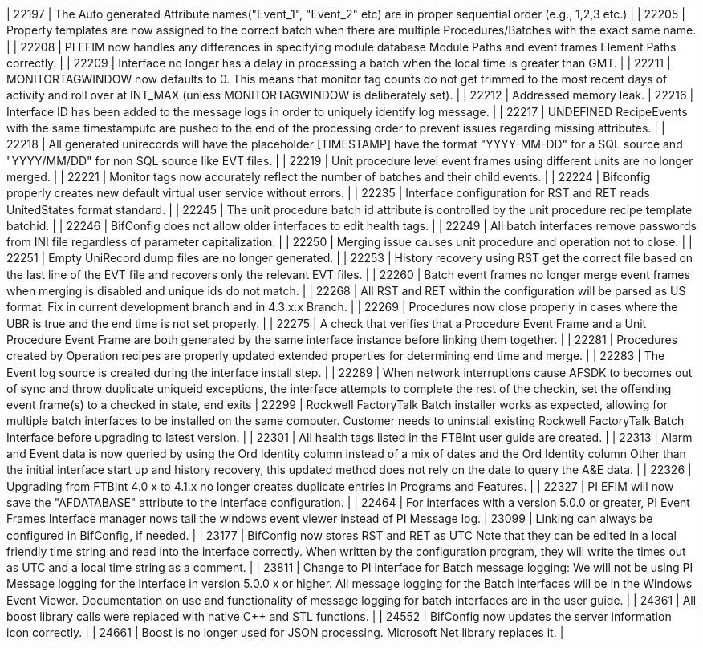 | 22197     | The Auto generated Attribute names("Event_1", "Event_2" etc) are in proper sequential order (e.g., 1,2,3 etc.) |
| 22205     | Property templates are now assigned to the correct batch when there are multiple Procedures/Batches with the exact same name. |
| 22208     | PI EFIM now handles any differences in specifying module database Module Paths and event frames Element Paths correctly. |
| 22209     | Interface no longer has a delay in processing a batch when the local time is greater than GMT. |
| 22211     | MONITORTAGWINDOW now defaults to 0. This means that monitor tag counts do not get trimmed to the most recent <MONITORTAGWINDOW> days of activity and roll over at INT_MAX (unless MONITORTAGWINDOW is deliberately set). |
| 22212     | Addressed memory leak.
| 22216     | Interface ID has been added to the message logs in order to uniquely identify log message. |
| 22217     | UNDEFINED RecipeEvents with the same timestamputc are pushed to the end of the processing order to prevent issues regarding missing attributes. |
| 22218     | All generated unirecords will have the placeholder [TIMESTAMP] have the format "YYYY-MM-DD" for a SQL source and "YYYY/MM/DD" for non SQL source like EVT files. |
| 22219     | Unit procedure level event frames using different units are no longer merged. |
| 22221     | Monitor tags now accurately reflect the number of batches and their child events. |
| 22224     | Bifconfig properly creates new default virtual user service without errors. |
| 22235     | Interface configuration for RST and RET reads UnitedStates format standard. |
| 22245     | The unit procedure batch id attribute is controlled by the unit procedure recipe template batchid. |
| 22246     | BifConfig does not allow older interfaces to edit health tags. |
| 22249     | All batch interfaces remove passwords from INI file regardless of parameter capitalization. |
| 22250     | Merging issue causes unit procedure and operation not to close. |
| 22251     | Empty UniRecord dump files are no longer generated. |
| 22253     | History recovery using RST get the correct file based on the last line of the EVT file and recovers only the relevant EVT files. |
| 22260     | Batch event frames no longer merge event frames when merging is disabled and unique ids do not match. |
| 22268     | All RST and RET within the configuration will be parsed as US format. Fix in current development branch and in 4.3.x.x Branch. |
| 22269     | Procedures now close properly in cases where the UBR is true and the end time is not set properly. |
| 22275     | A check that verifies that a Procedure Event Frame and a Unit Procedure Event Frame are both generated by the same interface instance before linking them together. |
| 22281     | Procedures created by Operation recipes are properly updated extended properties for determining end time and merge. |
| 22283     | The Event log source is created during the interface install step. |
| 22289     | When network interruptions cause AFSDK to becomes out of sync and throw duplicate uniqueid exceptions, the interface attempts to complete the rest of the checkin, set the offending event frame(s) to a checked in state, end exits
| 22299     | Rockwell FactoryTalk Batch installer works as expected, allowing for multiple batch interfaces to be installed on the same computer. Customer needs to uninstall existing Rockwell FactoryTalk Batch Interface before upgrading to latest version. | 
| 22301     | All health tags listed in the FTBInt user guide are created. |
| 22313     | Alarm and Event data is now queried by using the Ord Identity column instead of a mix of dates and the Ord Identity column Other than the initial interface start up and history recovery, this updated method does not rely on the date to query the A&E data. |
| 22326     | Upgrading from FTBInt 4.0 x to 4.1.x no longer creates duplicate entries in Programs and Features. |
| 22327     | PI EFIM will now save the "AFDATABASE" attribute to the interface configuration. |
| 22464     | For interfaces with a version 5.0.0 or greater, PI Event Frames Interface manager nows tail the windows event viewer instead of PI Message log. | 23099     | Linking can always be configured in BifConfig, if needed. | 
| 23177     | BifConfig now stores RST and RET as UTC Note that they can be edited in a local friendly time string and read into the interface correctly. When written by the configuration program, they will write the times out as UTC and a local time string as a comment. |
| 23811     | Change to PI interface for Batch message logging: We will not be using PI Message logging for the interface in version 5.0.0 x or higher. All message logging for the Batch interfaces will be in the Windows Event Viewer. Documentation on use and functionality of message logging for batch interfaces are in the user guide. |
| 24361     | All boost library calls were replaced with native C++ and STL functions. | 
| 24552     | BifConfig now updates the server information icon correctly. | 
| 24661     | Boost is no longer used for JSON processing. Microsoft Net library replaces it. |
